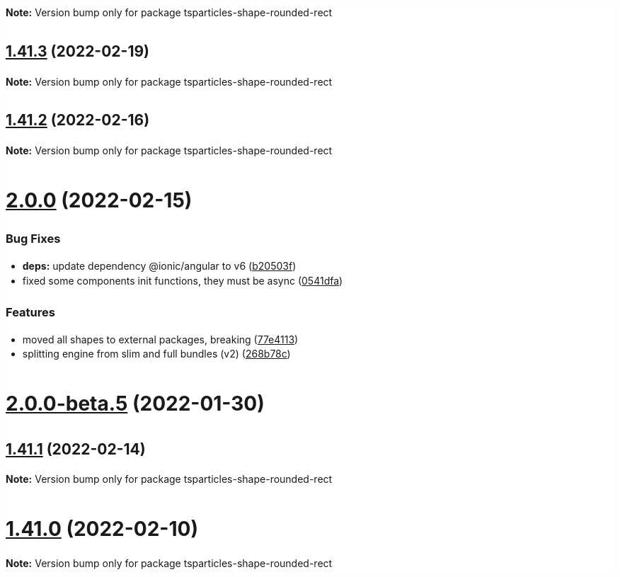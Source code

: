 **Note:** Version bump only for package tsparticles-shape-rounded-rect

## [1.41.3](https://github.com/tsparticles/tsparticles/compare/tsparticles-shape-rounded-rect@1.41.2...tsparticles-shape-rounded-rect@1.41.3) (2022-02-19)

**Note:** Version bump only for package tsparticles-shape-rounded-rect

## [1.41.2](https://github.com/tsparticles/tsparticles/compare/tsparticles-shape-rounded-rect@1.41.1...tsparticles-shape-rounded-rect@1.41.2) (2022-02-16)

**Note:** Version bump only for package tsparticles-shape-rounded-rect

# [2.0.0](https://github.com/tsparticles/tsparticles/compare/tsparticles-shape-rounded-rect@1.41.1...tsparticles-shape-rounded-rect@2.0.0) (2022-02-15)

### Bug Fixes

-   **deps:** update dependency @ionic/angular to v6 ([b20503f](https://github.com/tsparticles/tsparticles/commit/b20503ff2a29f6c8617f42c764c8a868fc334c5f))
-   fixed some components init functions, they must be async ([0541dfa](https://github.com/tsparticles/tsparticles/commit/0541dfa82fb04264e2cd01ffd25e458b72847fdb))

### Features

-   moved all shapes to external packages, breaking ([77e4113](https://github.com/tsparticles/tsparticles/commit/77e411338f65ab076fe85c0f143c13417147d4b5))
-   splitting engine from slim and full bundles (v2) ([268b78c](https://github.com/tsparticles/tsparticles/commit/268b78c12d6c54069893d27643cfe7a30f3be777))

# [2.0.0-beta.5](https://github.com/tsparticles/tsparticles/compare/tsparticles-shape-rounded-rect@1.24.2...tsparticles-shape-rounded-rect@2.0.0-beta.5) (2022-01-30)

## [1.41.1](https://github.com/tsparticles/tsparticles/compare/tsparticles-shape-rounded-rect@1.41.0...tsparticles-shape-rounded-rect@1.41.1) (2022-02-14)

**Note:** Version bump only for package tsparticles-shape-rounded-rect

# [1.41.0](https://github.com/tsparticles/tsparticles/compare/tsparticles-shape-rounded-rect@1.40.2...tsparticles-shape-rounded-rect@1.41.0) (2022-02-10)

**Note:** Version bump only for package tsparticles-shape-rounded-rect
